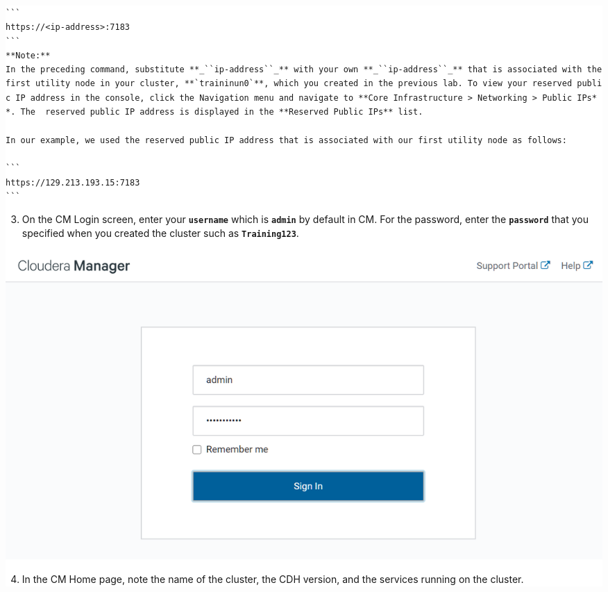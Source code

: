     ```
    https://<ip-address>:7183
    ```
    **Note:**    
    In the preceding command, substitute **_``ip-address``_** with your own **_``ip-address``_** that is associated with the first utility node in your cluster, **`traininun0`**, which you created in the previous lab. To view your reserved public IP address in the console, click the Navigation menu and navigate to **Core Infrastructure > Networking > Public IPs**. The  reserved public IP address is displayed in the **Reserved Public IPs** list.

    In our example, we used the reserved public IP address that is associated with our first utility node as follows:

    ```
    https://129.213.193.15:7183
    ```

3. On the CM Login screen, enter your **`username`** which is **`admin`** by default in CM. For the password, enter the **`password`** that you specified when you created the cluster such as **`Training123`**.

  ![](./images/cm-login-page.png " ")

4. In the CM Home page, note the name of the cluster, the CDH version, and the services running on the cluster.
